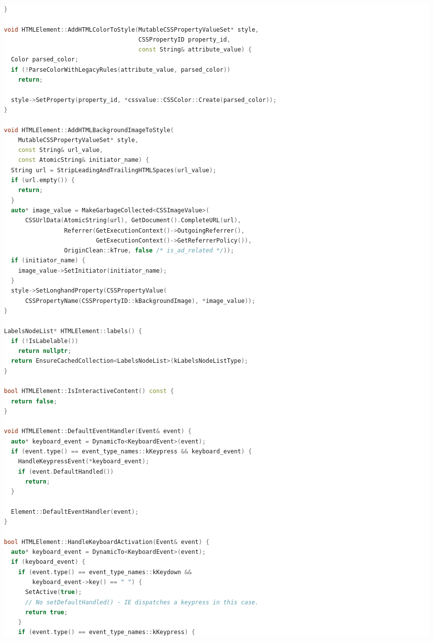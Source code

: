 ```cpp
}

void HTMLElement::AddHTMLColorToStyle(MutableCSSPropertyValueSet* style,
                                      CSSPropertyID property_id,
                                      const String& attribute_value) {
  Color parsed_color;
  if (!ParseColorWithLegacyRules(attribute_value, parsed_color))
    return;

  style->SetProperty(property_id, *cssvalue::CSSColor::Create(parsed_color));
}

void HTMLElement::AddHTMLBackgroundImageToStyle(
    MutableCSSPropertyValueSet* style,
    const String& url_value,
    const AtomicString& initiator_name) {
  String url = StripLeadingAndTrailingHTMLSpaces(url_value);
  if (url.empty()) {
    return;
  }
  auto* image_value = MakeGarbageCollected<CSSImageValue>(
      CSSUrlData(AtomicString(url), GetDocument().CompleteURL(url),
                 Referrer(GetExecutionContext()->OutgoingReferrer(),
                          GetExecutionContext()->GetReferrerPolicy()),
                 OriginClean::kTrue, false /* is_ad_related */));
  if (initiator_name) {
    image_value->SetInitiator(initiator_name);
  }
  style->SetLonghandProperty(CSSPropertyValue(
      CSSPropertyName(CSSPropertyID::kBackgroundImage), *image_value));
}

LabelsNodeList* HTMLElement::labels() {
  if (!IsLabelable())
    return nullptr;
  return EnsureCachedCollection<LabelsNodeList>(kLabelsNodeListType);
}

bool HTMLElement::IsInteractiveContent() const {
  return false;
}

void HTMLElement::DefaultEventHandler(Event& event) {
  auto* keyboard_event = DynamicTo<KeyboardEvent>(event);
  if (event.type() == event_type_names::kKeypress && keyboard_event) {
    HandleKeypressEvent(*keyboard_event);
    if (event.DefaultHandled())
      return;
  }

  Element::DefaultEventHandler(event);
}

bool HTMLElement::HandleKeyboardActivation(Event& event) {
  auto* keyboard_event = DynamicTo<KeyboardEvent>(event);
  if (keyboard_event) {
    if (event.type() == event_type_names::kKeydown &&
        keyboard_event->key() == " ") {
      SetActive(true);
      // No setDefaultHandled() - IE dispatches a keypress in this case.
      return true;
    }
    if (event.type() == event_type_names::kKeypress) {
```